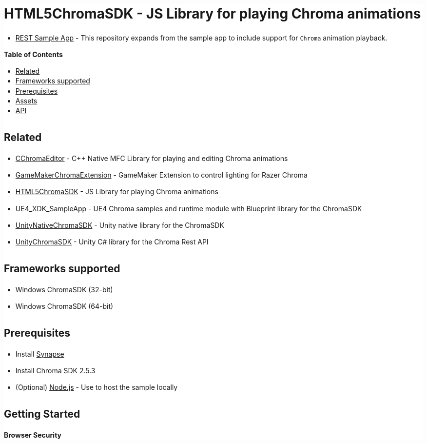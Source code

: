 # HTML5ChromaSDK - JS Library for playing Chroma animations

- [REST Sample App](http://developer.razerzone.com/works-with-chroma/download/) - This repository expands from the sample app to include support for `Chroma` animation playback.

**Table of Contents**

* [Related](#related)
* [Frameworks supported](#frameworks-supported)
* [Prerequisites](#prerequisites)
* [Assets](#assets)
* [API](#api)

<a name="related"></a>
## Related

- [CChromaEditor](https://github.com/RazerOfficial/CChromaEditor) - C++ Native MFC Library for playing and editing Chroma animations

- [GameMakerChromaExtension](https://github.com/RazerOfficial/GameMakerChromaExtension) - GameMaker Extension to control lighting for Razer Chroma

- [HTML5ChromaSDK](https://github.com/RazerOfficial/HTML5ChromaSDK) - JS Library for playing Chroma animations

- [UE4_XDK_SampleApp](https://github.com/razerofficial/UE4_XDK_SampleApp) - UE4 Chroma samples and runtime module with Blueprint library for the ChromaSDK

- [UnityNativeChromaSDK](https://github.com/RazerOfficial/UnityNativeChromaSDK) - Unity native library for the ChromaSDK

- [UnityChromaSDK](https://github.com/RazerOfficial/UnityChromaSDK) - Unity C# library for the Chroma Rest API

<a name="frameworks-supported"></a>
## Frameworks supported

- Windows ChromaSDK (32-bit)

- Windows ChromaSDK (64-bit)

<a name="prerequisites"></a>
## Prerequisites

- Install [Synapse](http://developer.razerzone.com/works-with-chroma/download/)

- Install [Chroma SDK 2.5.3](http://developer.razerzone.com/works-with-chroma/download/)

- (Optional) [Node.js](https://nodejs.org/en/) - Use to host the sample locally

<a name="getting-started"></a>
## Getting Started

**Browser Security**
